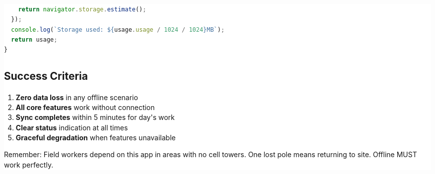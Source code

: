 ```javascript
    return navigator.storage.estimate();
  });
  console.log(`Storage used: ${usage.usage / 1024 / 1024}MB`);
  return usage;
}
```

## Success Criteria

1. **Zero data loss** in any offline scenario
2. **All core features** work without connection
3. **Sync completes** within 5 minutes for day's work
4. **Clear status** indication at all times
5. **Graceful degradation** when features unavailable

Remember: Field workers depend on this app in areas with no cell towers. One lost pole means returning to site. Offline MUST work perfectly.